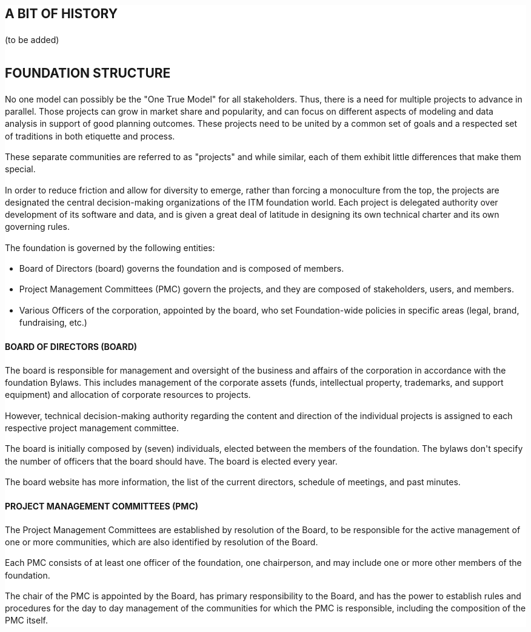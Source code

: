 ## A BIT OF HISTORY

(to be added)

## FOUNDATION STRUCTURE

No one model can possibly be the "One True Model" for all stakeholders. Thus, there is a need for multiple projects to advance in parallel. Those projects can grow in market share and popularity, and can focus on different aspects of modeling and data analysis in support of good planning outcomes. These projects need to be united by a common set of goals and a respected set of traditions in both etiquette and process.

These separate communities are referred to as "projects" and while similar, each of them exhibit little differences that make them special.

In order to reduce friction and allow for diversity to emerge, rather than forcing a monoculture from the top, the projects are designated the central decision-making organizations of the ITM foundation world. Each project is delegated authority over development of its software and data, and is given a great deal of latitude in designing its own technical charter and its own governing rules.

The foundation is governed by the following entities:

* Board of Directors (board) governs the foundation and is composed of members.

* Project Management Committees (PMC) govern the projects, and they are composed of stakeholders, users, and members. 

* Various Officers of the corporation, appointed by the board, who set Foundation-wide policies in specific areas (legal, brand, fundraising, etc.)

#### BOARD OF DIRECTORS (BOARD)
The board is responsible for management and oversight of the business and affairs of the corporation in accordance with the foundation Bylaws. This includes management of the corporate assets (funds, intellectual property, trademarks, and support equipment) and allocation of corporate resources to projects.

However, technical decision-making authority regarding the content and direction of the individual projects is assigned to each respective project management committee.

The board is initially composed by (seven) individuals, elected between the members of the foundation. The bylaws don't specify the number of officers that the board should have. The board is elected every year.

The board website has more information, the list of the current directors, schedule of meetings, and past minutes.

#### PROJECT MANAGEMENT COMMITTEES (PMC)
The Project Management Committees are established by resolution of the Board, to be responsible for the active management of one or more communities, which are also identified by resolution of the Board.

Each PMC consists of at least one officer of the foundation, one chairperson, and may include one or more other members of the foundation.

The chair of the PMC is appointed by the Board, has primary responsibility to the Board, and has the power to establish rules and procedures for the day to day management of the communities for which the PMC is responsible, including the composition of the PMC itself. 

